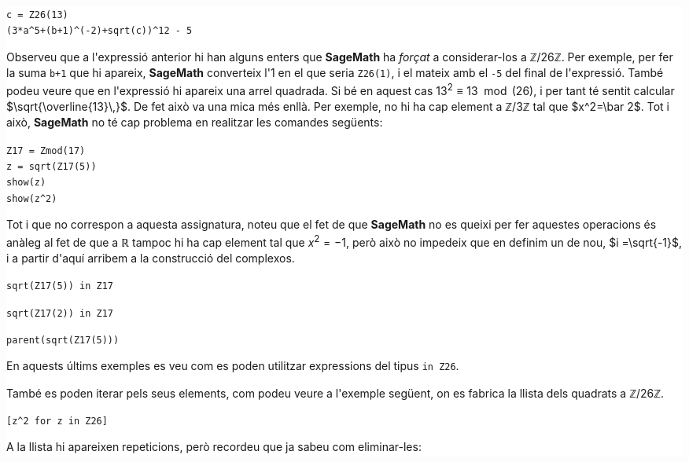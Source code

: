 ```sage
c = Z26(13)
(3*a^5+(b+1)^(-2)+sqrt(c))^12 - 5
```

Observeu que a l'expressió anterior hi han alguns enters que
**SageMath** ha *forçat* a considerar-los a
$\mathbb{Z}/26\mathbb{Z}$. Per exemple, per fer la suma `b+1` que hi
apareix, **SageMath** converteix l'1 en el que
seria `Z26(1)`, i el mateix amb el `-5` del final de l'expressió. També
podeu veure que en l'expressió hi apareix una arrel quadrada. Si bé en
aquest cas $13^2\equiv 13 \mod(26)$, i per tant té sentit calcular
$\sqrt{\overline{13}\,}$. De fet això va una mica més enllà. Per
exemple, no hi ha cap element a $\mathbb{Z}/3\mathbb{Z}$ tal que
$x^2=\bar 2$. Tot i això, **SageMath** no té cap
problema en realitzar les comandes següents:

```sage
Z17 = Zmod(17)
z = sqrt(Z17(5))
show(z)
show(z^2)
```

Tot i que no correspon a aquesta assignatura, noteu que el fet de que
**SageMath** no es queixi per fer aquestes
operacions és anàleg al fet de que a $\mathbb{R}$ tampoc hi ha cap
element tal que $x^2=-1$, però això no impedeix que en definim un de
nou, $i =\sqrt{-1}$, i a partir d'aquí arribem a la
construcció del complexos.


```sage
sqrt(Z17(5)) in Z17
```

```sage
sqrt(Z17(2)) in Z17
```

```sage
parent(sqrt(Z17(5)))
```


En aquests últims exemples es veu com es poden utilitzar expressions del
tipus `in Z26`.

També es poden iterar pels seus elements, com podeu veure
a l'exemple següent, on es fabrica la llista dels quadrats a
$\mathbb{Z}/26\mathbb{Z}$.

```sage
[z^2 for z in Z26]
```

A la llista hi apareixen repeticions, però recordeu que ja sabeu com
eliminar-les:
